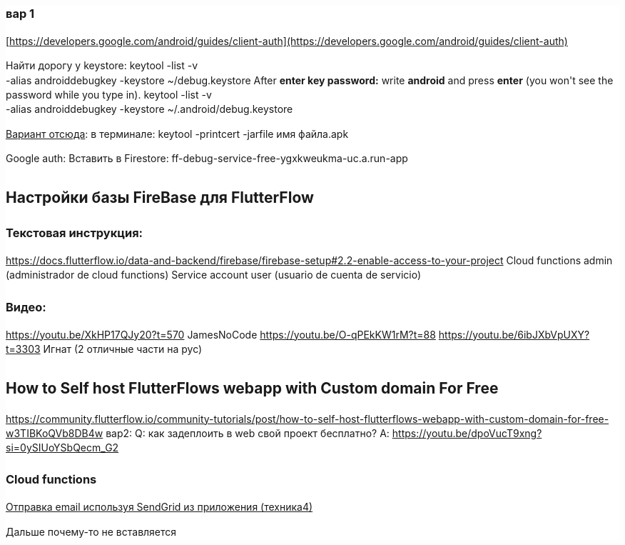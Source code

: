 ### вар 1
[https://developers.google.com/android/guides/client-auth](https://developers.google.com/android/guides/client-auth)

Найти дорогу у keystore:
keytool -list -v \
-alias androiddebugkey -keystore ~/debug.keystore
After **enter key password:** write **android** and press **enter** (you won't see the password while you type in).
keytool -list -v \
-alias androiddebugkey -keystore ~/.android/debug.keystore


[Вариант отсюда](https://www.youtube.com/watch?v=uV9PQcg0qLI):
в терминале: keytool -printcert -jarfile имя файла.apk

Google auth:
Вставить в Firestore: ff-debug-service-free-ygxkweukma-uc.a.run-app









## Настройки базы FireBase для FlutterFlow
### Текстовая инструкция:
https://docs.flutterflow.io/data-and-backend/firebase/firebase-setup#2.2-enable-access-to-your-project
Cloud functions admin (administrador de cloud functions)
Service account user  (usuario de cuenta de servicio)

### **Видео:**
https://youtu.be/XkHP17QJy20?t=570 JamesNoCode
https://youtu.be/O-qPEkKW1rM?t=88
https://youtu.be/6ibJXbVpUXY?t=3303 Игнат (2 отличные части на рус)

## How to Self host FlutterFlows webapp with Custom domain For Free
https://community.flutterflow.io/community-tutorials/post/how-to-self-host-flutterflows-webapp-with-custom-domain-for-free-w3TIBKoQVb8DB4w
вар2: Q: как задеплоить в web свой проект бесплатно?
A: https://youtu.be/dpoVucT9xng?si=0ySIUoYSbQecm_G2
### Cloud functions
[Отправка email используя SendGrid из приложения (техника4)](https://www.youtube.com/watch?v=AzYHCgJrwmY)

Дальше почему-то не вставляется